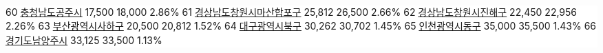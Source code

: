   <tr class="item">
    <td>60</td>
    <td><a href="/apt/충청남도공주시">충청남도공주시</a></td>
    <td>17,500</td>
    <td>18,000</td>
    <td>2.86%</td>
  </tr>

  <tr class="item">
    <td>61</td>
    <td><a href="/apt/경상남도창원시마산합포구">경상남도창원시마산합포구</a></td>
    <td>25,812</td>
    <td>26,500</td>
    <td>2.66%</td>
  </tr>

  <tr class="item">
    <td>62</td>
    <td><a href="/apt/경상남도창원시진해구">경상남도창원시진해구</a></td>
    <td>22,450</td>
    <td>22,956</td>
    <td>2.26%</td>
  </tr>

  <tr class="item">
    <td>63</td>
    <td><a href="/apt/부산광역시사하구">부산광역시사하구</a></td>
    <td>20,500</td>
    <td>20,812</td>
    <td>1.52%</td>
  </tr>

  <tr class="item">
    <td>64</td>
    <td><a href="/apt/대구광역시북구">대구광역시북구</a></td>
    <td>30,262</td>
    <td>30,702</td>
    <td>1.45%</td>
  </tr>

  <tr class="item">
    <td>65</td>
    <td><a href="/apt/인천광역시동구">인천광역시동구</a></td>
    <td>35,000</td>
    <td>35,500</td>
    <td>1.43%</td>
  </tr>

  <tr class="item">
    <td>66</td>
    <td><a href="/apt/경기도남양주시">경기도남양주시</a></td>
    <td>33,125</td>
    <td>33,500</td>
    <td>1.13%</td>
  </tr>
